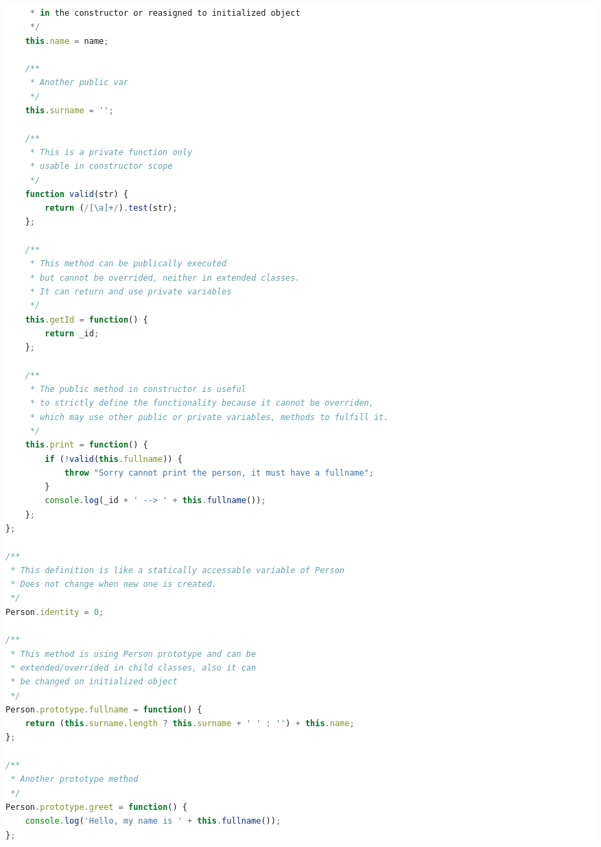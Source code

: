 ``` js
     * in the constructor or reasigned to initialized object
     */
    this.name = name;

    /**
     * Another public var
     */
    this.surname = '';

    /**
     * This is a private function only
     * usable in constructor scope
     */
    function valid(str) {
        return (/[\a]+/).test(str);
    };

    /**
     * This method can be publically executed
     * but cannot be overrided, neither in extended classes.
     * It can return and use private variables
     */
    this.getId = function() {
        return _id;
    };

    /**
     * The public method in constructor is useful
     * to strictly define the functionality because it cannot be overriden,
     * which may use other public or private variables, methods to fulfill it.
     */
    this.print = function() {
        if (!valid(this.fullname)) {
            throw "Sorry cannot print the person, it must have a fullname";
        }
        console.log(_id + ' --> ' + this.fullname());
    };
};

/**
 * This definition is like a statically accessable variable of Person
 * Does not change when new one is created.
 */
Person.identity = 0;

/**
 * This method is using Person prototype and can be
 * extended/overrided in child classes, also it can
 * be changed on initialized object
 */
Person.prototype.fullname = function() {
    return (this.surname.length ? this.surname + ' ' : '') + this.name;
};

/**
 * Another prototype method
 */
Person.prototype.greet = function() {
    console.log('Hello, my name is ' + this.fullname());
};
```


[blog_reference]: http://gediminasm.org/article/using-prototypal-inheritance-in-javascript "How to apply OOP style in javascript and make it extensible, strict and dynamic"